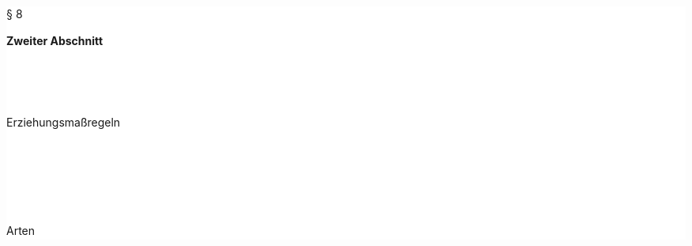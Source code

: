 </td>

<td style align="left" valign="top" charoff="50">

§ 8

</td>

</tr>

<tr>

<td style colspan="3" align="left" valign="top" charoff="50">

<span style=";font-weight:bold">Zweiter Abschnitt</span>

</td>

<td style align="left" valign="top" charoff="50">

 

</td>

</tr>

<tr>

<td style align="left" valign="top" charoff="50">

 

</td>

<td style colspan="2" align="left" valign="top" charoff="50">

Erziehungsmaßregeln

</td>

<td style align="left" valign="top" charoff="50">

 

</td>

</tr>

<tr>

<td style align="left" valign="top" charoff="50">

 

</td>

<td style align="left" valign="top" charoff="50">

 

</td>

<td style align="left" valign="top" charoff="50">

Arten

</td>

<td style align="left" valign="top" charoff="50">
